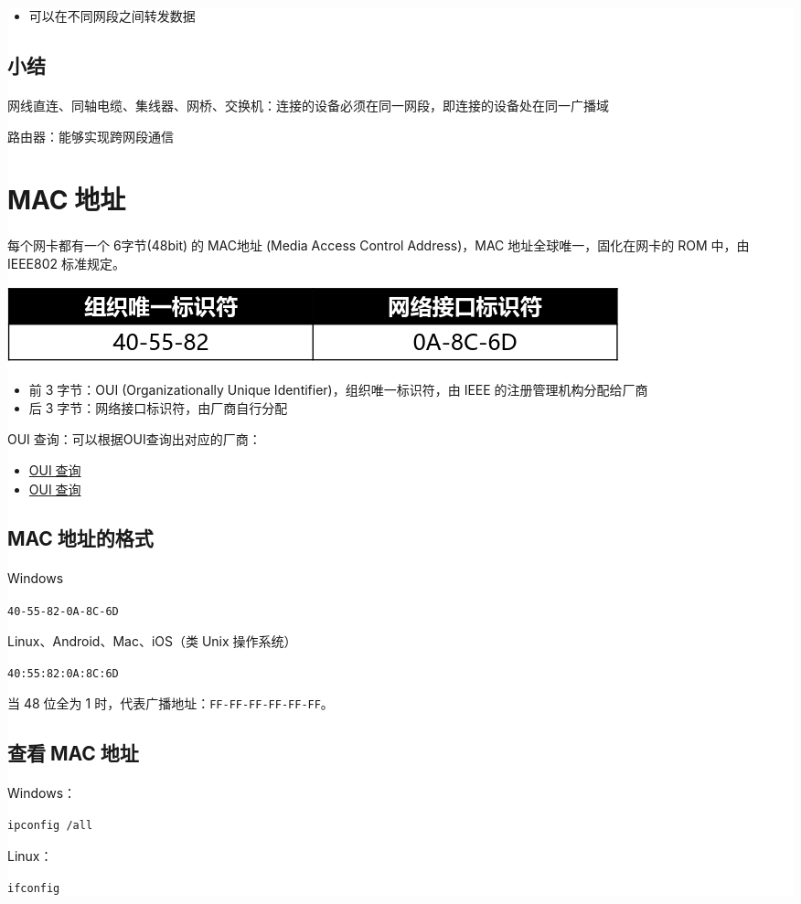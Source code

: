 - 可以在不同网段之间转发数据

## 小结

网线直连、同轴电缆、集线器、网桥、交换机：连接的设备必须在同一网段，即连接的设备处在同一广播域

路由器：能够实现跨网段通信

# MAC 地址

每个网卡都有一个 6字节(48bit) 的 MAC地址 (Media Access Control Address)，MAC 地址全球唯一，固化在网卡的 ROM 中，由 IEEE802 标准规定。

![](./img/mac_address.png)

- 前 3 字节：OUI (Organizationally Unique Identifier)，组织唯一标识符，由 IEEE 的注册管理机构分配给厂商
- 后 3 字节：网络接口标识符，由厂商自行分配

 OUI 查询：可以根据OUI查询出对应的厂商：

- [OUI 查询](http://standards-oui.ieee.org/oui.txt)
- [OUI 查询](https://mac.bmcx.com/)

## MAC 地址的格式

Windows

```
40-55-82-0A-8C-6D
```

Linux、Android、Mac、iOS（类 Unix 操作系统）

```
40:55:82:0A:8C:6D
```

当 48 位全为 1 时，代表广播地址：`FF-FF-FF-FF-FF-FF`。

## 查看 MAC 地址

Windows：

```
ipconfig /all
```

Linux：

```
ifconfig
```
